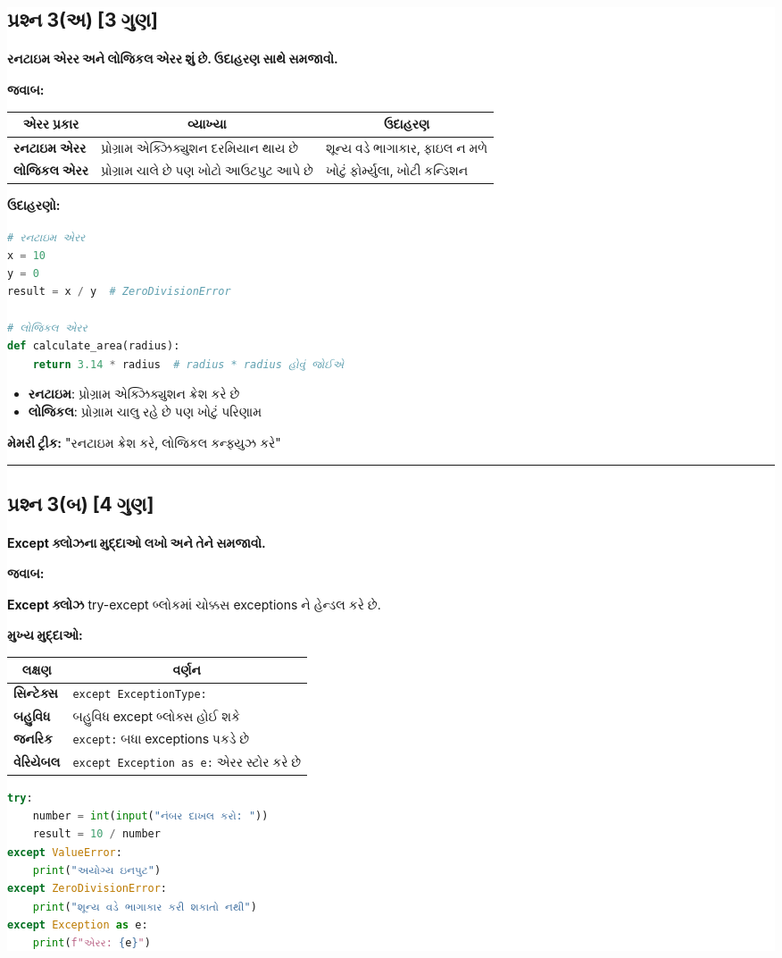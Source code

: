 ## પ્રશ્ન 3(અ) [3 ગુણ]

**રનટાઇમ એરર અને લોજિકલ એરર શું છે. ઉદાહરણ સાથે સમજાવો.**

**જવાબ:**

| એરર પ્રકાર | વ્યાખ્યા | ઉદાહરણ |
|------------|------------|---------|
| **રનટાઇમ એરર** | પ્રોગ્રામ એક્ઝિક્યુશન દરમિયાન થાય છે | શૂન્ય વડે ભાગાકાર, ફાઇલ ન મળે |
| **લોજિકલ એરર** | પ્રોગ્રામ ચાલે છે પણ ખોટો આઉટપુટ આપે છે | ખોટું ફોર્મ્યુલા, ખોટી કન્ડિશન |

**ઉદાહરણો:**

```python
# રનટાઇમ એરર
x = 10
y = 0
result = x / y  # ZeroDivisionError

# લોજિકલ એરર
def calculate_area(radius):
    return 3.14 * radius  # radius * radius હોવું જોઈએ
```

- **રનટાઇમ**: પ્રોગ્રામ એક્ઝિક્યુશન ક્રેશ કરે છે
- **લોજિકલ**: પ્રોગ્રામ ચાલુ રહે છે પણ ખોટું પરિણામ

**મેમરી ટ્રીક:** "રનટાઇમ ક્રેશ કરે, લોજિકલ કન્ફ્યુઝ કરે"

---

## પ્રશ્ન 3(બ) [4 ગુણ]

**Except ક્લોઝના મુદ્દાઓ લખો અને તેને સમજાવો.**

**જવાબ:**

**Except ક્લોઝ** try-except બ્લોકમાં ચોક્કસ exceptions ને હેન્ડલ કરે છે.

**મુખ્ય મુદ્દાઓ:**

| લક્ષણ | વર્ણન |
|---------|-------------|
| **સિન્ટેક્સ** | `except ExceptionType:` |
| **બહુવિધ** | બહુવિધ except બ્લોક્સ હોઈ શકે |
| **જનરિક** | `except:` બધા exceptions પકડે છે |
| **વેરિયેબલ** | `except Exception as e:` એરર સ્ટોર કરે છે |

```python
try:
    number = int(input("નંબર દાખલ કરો: "))
    result = 10 / number
except ValueError:
    print("અયોગ્ય ઇનપુટ")
except ZeroDivisionError:
    print("શૂન્ય વડે ભાગાકાર કરી શકાતો નથી")
except Exception as e:
    print(f"એરર: {e}")
```
